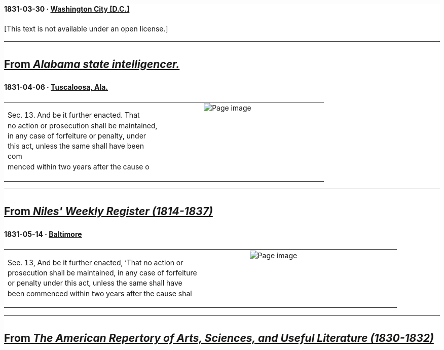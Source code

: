 #### 1831-03-30 &middot; [Washington City [D.C.]](http://dbpedia.org/resource/Washington%2C_D.C.)

[This text is not available under an open license.]

---

## [From _Alabama state intelligencer._](https://www.loc.gov/resource/sn84021903/1831-04-06/ed-1/?sp=4)

#### 1831-04-06 &middot; [Tuscaloosa, Ala.](http://dbpedia.org/resource/Tuscaloosa%2C_Alabama)

<table style="width: 100%;"><tr><td style="width: 50%">

  
Sec. 13. And be it further enacted. That  
no action or prosecution shall be maintained,  
in any case of forfeiture or penalty, under  
this act, unless the same shall have been com­  
menced within two years after the cause o
</td><td style="width: 50%; max-height: 75%; margin: auto; display: block;">
<img alt="Page image" src="https://tile.loc.gov/image-services/iiif/service:ndnp:au:batch_au_abernethy_ver01:data:sn84021903:00414187432:1831040601:0051/pct:17.607589079130033,43.332775639953155,15.386395187413235,2.7103898276727456/!600,600/0/default.jpg"/>
</td>
</tr></table>

---

## [From _Niles' Weekly Register (1814-1837)_](https://archive.org/details/sim_niles-national-register_1831-05-14_40_1025/page/n12/mode/1up?view=theater)

#### 1831-05-14 &middot; [Baltimore](http://dbpedia.org/resource/Baltimore)

<table style="width: 100%;"><tr><td style="width: 50%">

  
See. 13, And be it further enacted, ‘That no action or  
prosecution shall be maintained, in any case of forfeiture  
or penalty under this act, unless the same shall have  
been commenced within two years after the cause shal
</td><td style="width: 50%; max-height: 75%; margin: auto; display: block;">
<img alt="Page image" src="https://iiif.archive.org/image/iiif/2/sim_niles-national-register_1831-05-14_40_1025%2Fsim_niles-national-register_1831-05-14_40_1025_jp2.zip%2Fsim_niles-national-register_1831-05-14_40_1025_jp2%2Fsim_niles-national-register_1831-05-14_40_1025_0012.jp2/pct:10.639958376690947,63.488210818307905,37.40894901144641,3.9008321775312065/600,/0/default.jpg"/>
</td>
</tr></table>

---

## [From _The American Repertory of Arts, Sciences, and Useful Literature (1830-1832)_](https://archive.org/details/sim_american-repertory-of-arts-science-and-useful-literature_1832-03_3_3/page/n11/mode/1up?view=theater)
